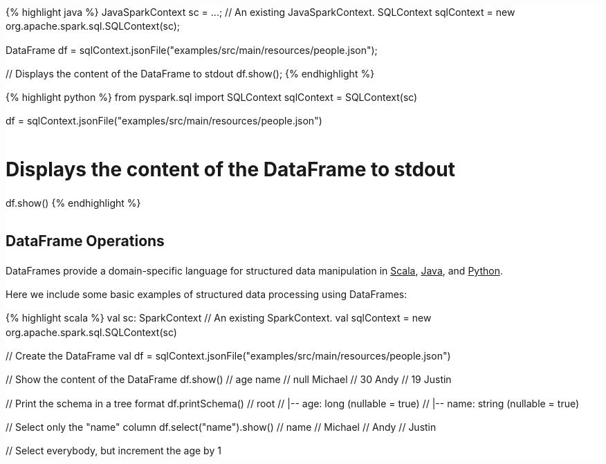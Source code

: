 </div>

<div data-lang="java" markdown="1">
{% highlight java %}
JavaSparkContext sc = ...; // An existing JavaSparkContext.
SQLContext sqlContext = new org.apache.spark.sql.SQLContext(sc);

DataFrame df = sqlContext.jsonFile("examples/src/main/resources/people.json");

// Displays the content of the DataFrame to stdout
df.show();
{% endhighlight %}

</div>

<div data-lang="python"  markdown="1">
{% highlight python %}
from pyspark.sql import SQLContext
sqlContext = SQLContext(sc)

df = sqlContext.jsonFile("examples/src/main/resources/people.json")

# Displays the content of the DataFrame to stdout
df.show()
{% endhighlight %}

</div>
</div>


## DataFrame Operations

DataFrames provide a domain-specific language for structured data manipulation in [Scala](api/scala/index.html#org.apache.spark.sql.DataFrame), [Java](api/java/index.html?org/apache/spark/sql/DataFrame.html), and [Python](api/python/pyspark.sql.html#pyspark.sql.DataFrame).

Here we include some basic examples of structured data processing using DataFrames:


<div class="codetabs">
<div data-lang="scala"  markdown="1">
{% highlight scala %}
val sc: SparkContext // An existing SparkContext.
val sqlContext = new org.apache.spark.sql.SQLContext(sc)

// Create the DataFrame
val df = sqlContext.jsonFile("examples/src/main/resources/people.json")

// Show the content of the DataFrame
df.show()
// age  name
// null Michael
// 30   Andy
// 19   Justin

// Print the schema in a tree format
df.printSchema()
// root
// |-- age: long (nullable = true)
// |-- name: string (nullable = true)

// Select only the "name" column
df.select("name").show()
// name
// Michael
// Andy
// Justin

// Select everybody, but increment the age by 1